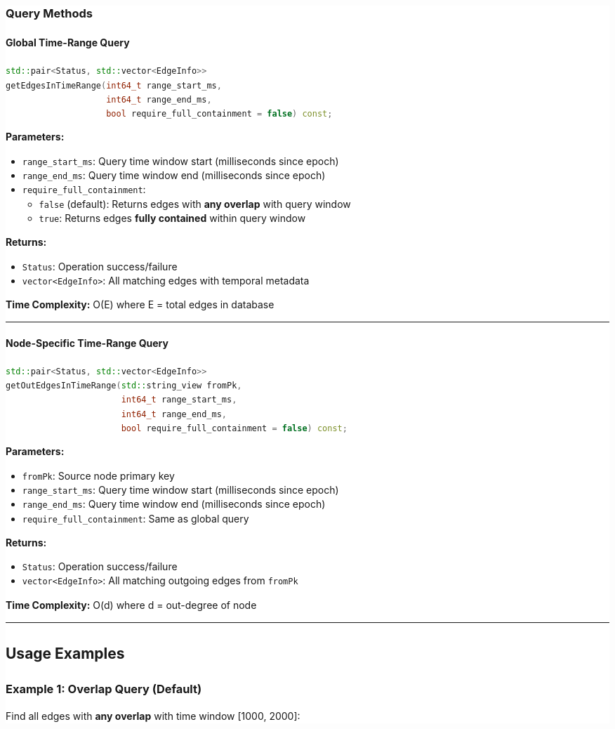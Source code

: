 ### Query Methods

#### Global Time-Range Query

```cpp
std::pair<Status, std::vector<EdgeInfo>> 
getEdgesInTimeRange(int64_t range_start_ms, 
                    int64_t range_end_ms,
                    bool require_full_containment = false) const;
```

**Parameters:**
- `range_start_ms`: Query time window start (milliseconds since epoch)
- `range_end_ms`: Query time window end (milliseconds since epoch)
- `require_full_containment`: 
  - `false` (default): Returns edges with **any overlap** with query window
  - `true`: Returns edges **fully contained** within query window

**Returns:** 
- `Status`: Operation success/failure
- `vector<EdgeInfo>`: All matching edges with temporal metadata

**Time Complexity:** O(E) where E = total edges in database

---

#### Node-Specific Time-Range Query

```cpp
std::pair<Status, std::vector<EdgeInfo>>
getOutEdgesInTimeRange(std::string_view fromPk,
                       int64_t range_start_ms,
                       int64_t range_end_ms, 
                       bool require_full_containment = false) const;
```

**Parameters:**
- `fromPk`: Source node primary key
- `range_start_ms`: Query time window start (milliseconds since epoch)
- `range_end_ms`: Query time window end (milliseconds since epoch)
- `require_full_containment`: Same as global query

**Returns:** 
- `Status`: Operation success/failure
- `vector<EdgeInfo>`: All matching outgoing edges from `fromPk`

**Time Complexity:** O(d) where d = out-degree of node

---

## Usage Examples

### Example 1: Overlap Query (Default)

Find all edges with **any overlap** with time window [1000, 2000]:
